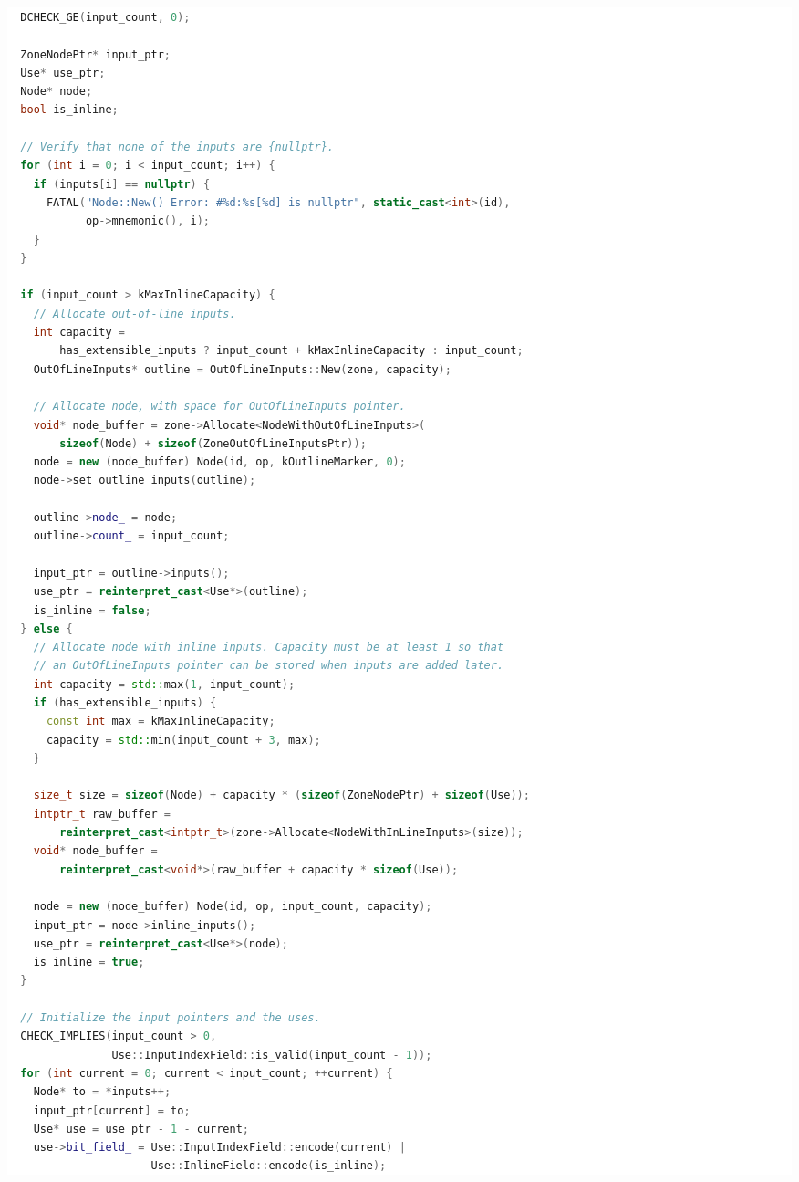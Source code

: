 ```cpp
  DCHECK_GE(input_count, 0);

  ZoneNodePtr* input_ptr;
  Use* use_ptr;
  Node* node;
  bool is_inline;

  // Verify that none of the inputs are {nullptr}.
  for (int i = 0; i < input_count; i++) {
    if (inputs[i] == nullptr) {
      FATAL("Node::New() Error: #%d:%s[%d] is nullptr", static_cast<int>(id),
            op->mnemonic(), i);
    }
  }

  if (input_count > kMaxInlineCapacity) {
    // Allocate out-of-line inputs.
    int capacity =
        has_extensible_inputs ? input_count + kMaxInlineCapacity : input_count;
    OutOfLineInputs* outline = OutOfLineInputs::New(zone, capacity);

    // Allocate node, with space for OutOfLineInputs pointer.
    void* node_buffer = zone->Allocate<NodeWithOutOfLineInputs>(
        sizeof(Node) + sizeof(ZoneOutOfLineInputsPtr));
    node = new (node_buffer) Node(id, op, kOutlineMarker, 0);
    node->set_outline_inputs(outline);

    outline->node_ = node;
    outline->count_ = input_count;

    input_ptr = outline->inputs();
    use_ptr = reinterpret_cast<Use*>(outline);
    is_inline = false;
  } else {
    // Allocate node with inline inputs. Capacity must be at least 1 so that
    // an OutOfLineInputs pointer can be stored when inputs are added later.
    int capacity = std::max(1, input_count);
    if (has_extensible_inputs) {
      const int max = kMaxInlineCapacity;
      capacity = std::min(input_count + 3, max);
    }

    size_t size = sizeof(Node) + capacity * (sizeof(ZoneNodePtr) + sizeof(Use));
    intptr_t raw_buffer =
        reinterpret_cast<intptr_t>(zone->Allocate<NodeWithInLineInputs>(size));
    void* node_buffer =
        reinterpret_cast<void*>(raw_buffer + capacity * sizeof(Use));

    node = new (node_buffer) Node(id, op, input_count, capacity);
    input_ptr = node->inline_inputs();
    use_ptr = reinterpret_cast<Use*>(node);
    is_inline = true;
  }

  // Initialize the input pointers and the uses.
  CHECK_IMPLIES(input_count > 0,
                Use::InputIndexField::is_valid(input_count - 1));
  for (int current = 0; current < input_count; ++current) {
    Node* to = *inputs++;
    input_ptr[current] = to;
    Use* use = use_ptr - 1 - current;
    use->bit_field_ = Use::InputIndexField::encode(current) |
                      Use::InlineField::encode(is_inline);
```